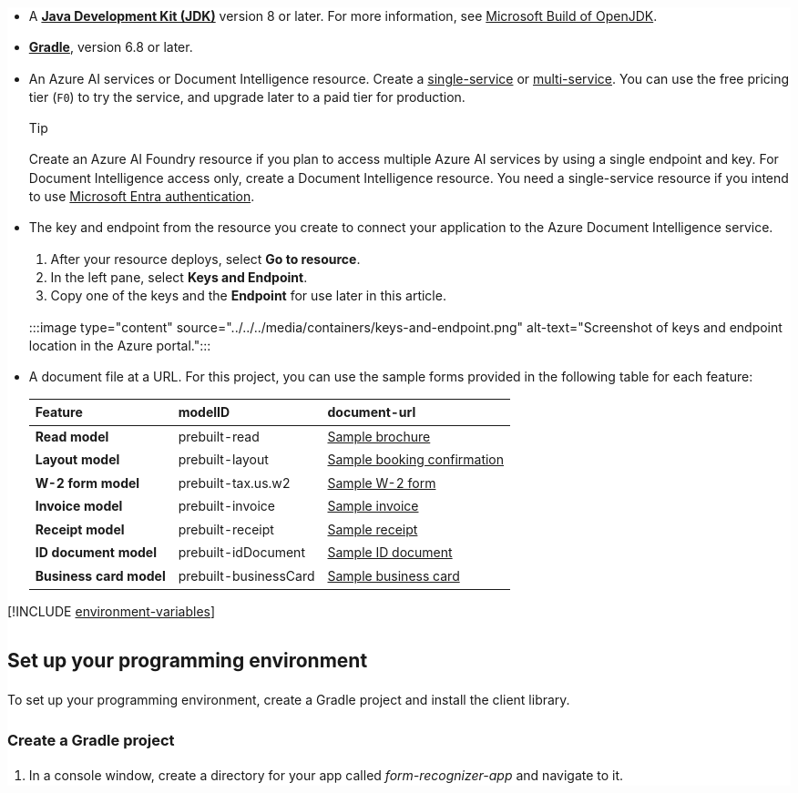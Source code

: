   - A [**Java Development Kit (JDK)**](/java/openjdk/download#openjdk-17) version 8 or later. For more information, see [Microsoft Build of OpenJDK](https://www.microsoft.com/openjdk).
  - [**Gradle**](https://docs.gradle.org/current/userguide/installation.html), version 6.8 or later.

- An Azure AI services or Document Intelligence resource. Create a <a href="https://portal.azure.com/#create/Microsoft.CognitiveServicesFormRecognizer" title="Create a Document Intelligence resource." target="_blank">single-service</a> or <a href="https://portal.azure.com/#create/Microsoft.CognitiveServicesAIFoundry" title="Create a multiple Document Intelligence resource." target="_blank">multi-service</a>. You can use the free pricing tier (`F0`) to try the service, and upgrade later to a paid tier for production.

  > [!TIP]
  > Create an Azure AI Foundry resource if you plan to access multiple Azure AI services by using a single endpoint and key. For Document Intelligence access only, create a Document Intelligence resource. You need a single-service resource if you intend to use [Microsoft Entra authentication](/azure/active-directory/authentication/overview-authentication).

- The key and endpoint from the resource you create to connect your application to the Azure Document Intelligence service.

  1. After your resource deploys, select **Go to resource**.
  1. In the left pane, select **Keys and Endpoint**.
  1. Copy one of the keys and the **Endpoint** for use later in this article.

  :::image type="content" source="../../../media/containers/keys-and-endpoint.png" alt-text="Screenshot of keys and endpoint location in the Azure portal.":::

- A document file at a URL. For this project, you can use the sample forms provided in the following table for each feature:

  | Feature   | modelID   | document-url |
  | --- | --- |--|
  | **Read model** | prebuilt-read | [Sample brochure](https://raw.githubusercontent.com/Azure-Samples/cognitive-services-REST-api-samples/master/curl/form-recognizer/rest-api/read.png) |
  | **Layout model** | prebuilt-layout | [Sample booking confirmation](https://raw.githubusercontent.com/Azure-Samples/cognitive-services-REST-api-samples/master/curl/form-recognizer/rest-api/layout.png) |
  | **W-2 form model**  | prebuilt-tax.us.w2 | [Sample W-2 form](https://raw.githubusercontent.com/Azure-Samples/cognitive-services-REST-api-samples/master/curl/form-recognizer/rest-api/w2.png) |
  | **Invoice model**  | prebuilt-invoice | [Sample invoice](https://github.com/Azure-Samples/cognitive-services-REST-api-samples/raw/master/curl/form-recognizer/rest-api/invoice.pdf) |
  | **Receipt model**  | prebuilt-receipt | [Sample receipt](https://raw.githubusercontent.com/Azure-Samples/cognitive-services-REST-api-samples/master/curl/form-recognizer/rest-api/receipt.png) |
  | **ID document model**  | prebuilt-idDocument | [Sample ID document](https://raw.githubusercontent.com/Azure-Samples/cognitive-services-REST-api-samples/master/curl/form-recognizer/rest-api/identity_documents.png) |
  | **Business card model**|prebuilt-businessCard | [Sample business card](https://raw.githubusercontent.com/Azure-Samples/cognitive-services-REST-api-samples/master/curl/form-recognizer/business-card-english.jpg)|

[!INCLUDE [environment-variables](../set-environment-variables.md)]

## Set up your programming environment

To set up your programming environment, create a Gradle project and install the client library.

### Create a Gradle project

1. In a console window, create a directory for your app called *form-recognizer-app* and navigate to it.
